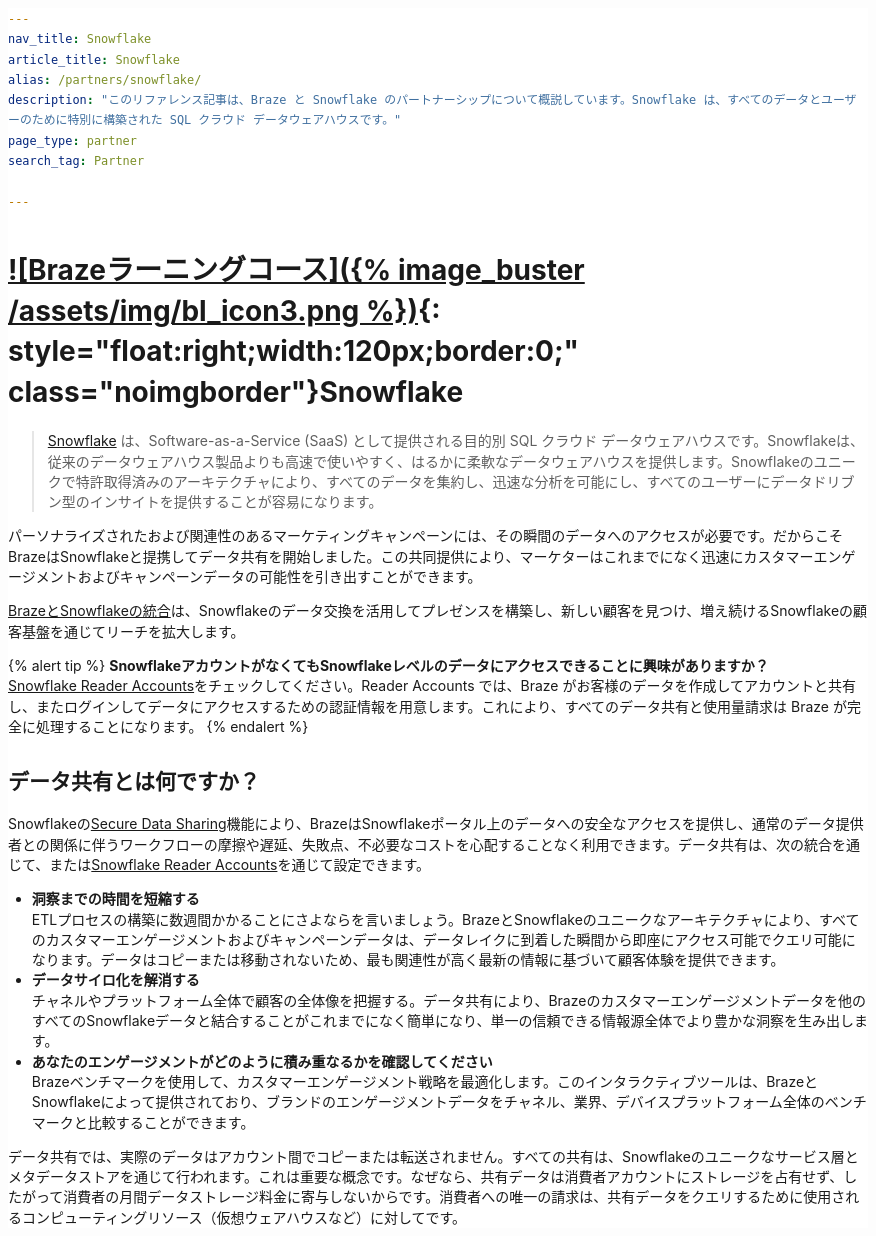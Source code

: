 ```yaml
---
nav_title: Snowflake
article_title: Snowflake
alias: /partners/snowflake/
description: "このリファレンス記事は、Braze と Snowflake のパートナーシップについて概説しています。Snowflake は、すべてのデータとユーザーのために特別に構築された SQL クラウド データウェアハウスです。"
page_type: partner
search_tag: Partner

---
```


# [![Brazeラーニングコース]({% image_buster /assets/img/bl_icon3.png %})](https://learning.braze.com/snowflake-secure-data-sharing-via-braze/){: style="float:right;width:120px;border:0;" class="noimgborder"}Snowflake

> [Snowflake](https://docs.snowflake.net/manuals/user-guide/intro-key-concepts.html) は、Software-as-a-Service (SaaS) として提供される目的別 SQL クラウド データウェアハウスです。Snowflakeは、従来のデータウェアハウス製品よりも高速で使いやすく、はるかに柔軟なデータウェアハウスを提供します。Snowflakeのユニークで特許取得済みのアーキテクチャにより、すべてのデータを集約し、迅速な分析を可能にし、すべてのユーザーにデータドリブン型のインサイトを提供することが容易になります。

パーソナライズされたおよび関連性のあるマーケティングキャンペーンには、その瞬間のデータへのアクセスが必要です。だからこそBrazeはSnowflakeと提携してデータ共有を開始しました。この共同提供により、マーケターはこれまでになく迅速にカスタマーエンゲージメントおよびキャンペーンデータの可能性を引き出すことができます。

[BrazeとSnowflakeの統合](https://www.braze.com/perspectives/article/snowflake-partner-announcement)は、Snowflakeのデータ交換を活用してプレゼンスを構築し、新しい顧客を見つけ、増え続けるSnowflakeの顧客基盤を通じてリーチを拡大します。

{% alert tip %}
**SnowflakeアカウントがなくてもSnowflakeレベルのデータにアクセスできることに興味がありますか？**<br>[Snowflake Reader Accounts]({{site.baseurl}}/user_guide/data_and_analytics/braze_currents/how_braze_uses_currents/#snowflake-reader-accounts)をチェックしてください。Reader Accounts では、Braze がお客様のデータを作成してアカウントと共有し、またログインしてデータにアクセスするための認証情報を用意します。これにより、すべてのデータ共有と使用量請求は  Braze が完全に処理することになります。
{% endalert %}

## データ共有とは何ですか？

Snowflakeの[Secure Data Sharing](https://docs.snowflake.net/manuals/user-guide/data-sharing-intro.html)機能により、BrazeはSnowflakeポータル上のデータへの安全なアクセスを提供し、通常のデータ提供者との関係に伴うワークフローの摩擦や遅延、失敗点、不必要なコストを心配することなく利用できます。データ共有は、次の統合を通じて、または[Snowflake Reader Accounts]({{site.baseurl}}/user_guide/data_and_analytics/braze_currents/how_braze_uses_currents/#snowflake-reader-accounts)を通じて設定できます。

- **洞察までの時間を短縮する**<br>ETLプロセスの構築に数週間かかることにさよならを言いましょう。BrazeとSnowflakeのユニークなアーキテクチャにより、すべてのカスタマーエンゲージメントおよびキャンペーンデータは、データレイクに到着した瞬間から即座にアクセス可能でクエリ可能になります。データはコピーまたは移動されないため、最も関連性が高く最新の情報に基づいて顧客体験を提供できます。
- **データサイロ化を解消する**<br>チャネルやプラットフォーム全体で顧客の全体像を把握する。データ共有により、Brazeのカスタマーエンゲージメントデータを他のすべてのSnowflakeデータと結合することがこれまでになく簡単になり、単一の信頼できる情報源全体でより豊かな洞察を生み出します。
- **あなたのエンゲージメントがどのように積み重なるかを確認してください**<br>Brazeベンチマークを使用して、カスタマーエンゲージメント戦略を最適化します。このインタラクティブツールは、BrazeとSnowflakeによって提供されており、ブランドのエンゲージメントデータをチャネル、業界、デバイスプラットフォーム全体のベンチマークと比較することができます。

データ共有では、実際のデータはアカウント間でコピーまたは転送されません。すべての共有は、Snowflakeのユニークなサービス層とメタデータストアを通じて行われます。これは重要な概念です。なぜなら、共有データは消費者アカウントにストレージを占有せず、したがって消費者の月間データストレージ料金に寄与しないからです。消費者への唯一の請求は、共有データをクエリするために使用されるコンピューティングリソース（仮想ウェアハウスなど）に対してです。
